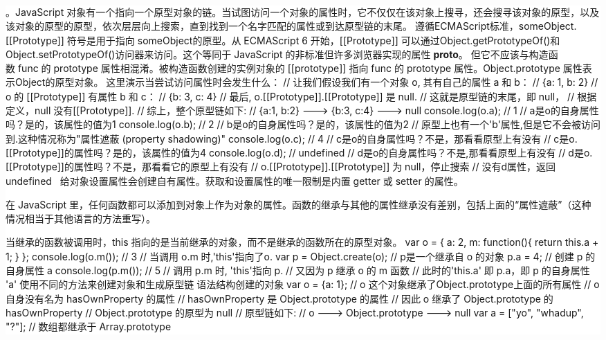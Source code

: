 。JavaScript 对象有一个指向一个原型对象的链。当试图访问一个对象的属性时，它不仅仅在该对象上搜寻，还会搜寻该对象的原型，以及该对象的原型的原型，依次层层向上搜索，直到找到一个名字匹配的属性或到达原型链的末尾。
遵循ECMAScript标准，someObject.[[Prototype]] 符号是用于指向 someObject的原型。从 ECMAScript 6 开始，[[Prototype]] 可以通过Object.getPrototypeOf()和Object.setPrototypeOf()访问器来访问。这个等同于 JavaScript 的非标准但许多浏览器实现的属性 __proto__。
但它不应该与构造函数 func 的 prototype 属性相混淆。被构造函数创建的实例对象的 [[prototype]] 指向 func 的 prototype 属性。Object.prototype 属性表示Object的原型对象。
这里演示当尝试访问属性时会发生什么：
// 让我们假设我们有一个对象 o, 其有自己的属性 a 和 b：
// {a: 1, b: 2}
// o 的 [[Prototype]] 有属性 b 和 c：
// {b: 3, c: 4}
// 最后, o.[[Prototype]].[[Prototype]] 是 null.
// 这就是原型链的末尾，即 null，
// 根据定义，null 没有[[Prototype]].
// 综上，整个原型链如下: 
// {a:1, b:2} ---> {b:3, c:4} ---> null
console.log(o.a); // 1
// a是o的自身属性吗？是的，该属性的值为1
console.log(o.b); // 2
// b是o的自身属性吗？是的，该属性的值为2
// 原型上也有一个'b'属性,但是它不会被访问到.这种情况称为"属性遮蔽 (property shadowing)"
console.log(o.c); // 4
// c是o的自身属性吗？不是，那看看原型上有没有
// c是o.[[Prototype]]的属性吗？是的，该属性的值为4
console.log(o.d); // undefined
// d是o的自身属性吗？不是,那看看原型上有没有
// d是o.[[Prototype]]的属性吗？不是，那看看它的原型上有没有
// o.[[Prototype]].[[Prototype]] 为 null，停止搜索
// 没有d属性，返回undefined
 
给对象设置属性会创建自有属性。获取和设置属性的唯一限制是内置 getter 或 setter 的属性。

在 JavaScript 里，任何函数都可以添加到对象上作为对象的属性。函数的继承与其他的属性继承没有差别，包括上面的“属性遮蔽”（这种情况相当于其他语言的方法重写）。







当继承的函数被调用时，this 指向的是当前继承的对象，而不是继承的函数所在的原型对象。
var o = {
a: 2,
m: function(){
return this.a + 1;
}
};
console.log(o.m()); // 3
// 当调用 o.m 时,'this'指向了o.
var p = Object.create(o);
// p是一个继承自 o 的对象
p.a = 4; // 创建 p 的自身属性 a
console.log(p.m()); // 5
// 调用 p.m 时, 'this'指向 p. 
// 又因为 p 继承 o 的 m 函数
// 此时的'this.a' 即 p.a，即 p 的自身属性 'a'
使用不同的方法来创建对象和生成原型链
语法结构创建的对象
var o = {a: 1};
// o 这个对象继承了Object.prototype上面的所有属性
// o 自身没有名为 hasOwnProperty 的属性
// hasOwnProperty 是 Object.prototype 的属性
// 因此 o 继承了 Object.prototype 的 hasOwnProperty
// Object.prototype 的原型为 null
// 原型链如下:
// o ---> Object.prototype ---> null
var a = ["yo", "whadup", "?"];
// 数组都继承于 Array.prototype 